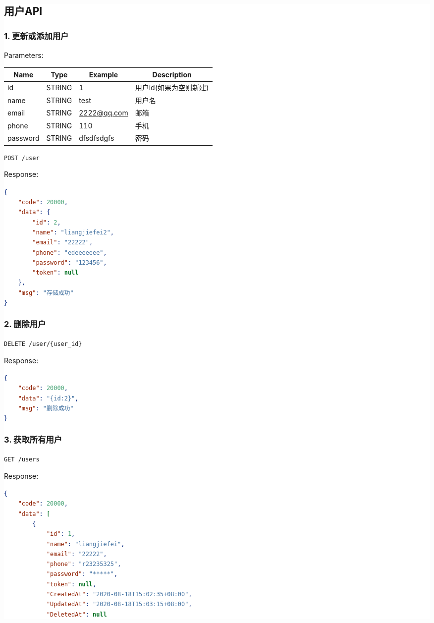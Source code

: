 ## 用户API
### 1. 更新或添加用户
Parameters:

| Name | Type | Example | Description  |
| ---- | ---- | -------- | ------------ |
| id | STRING | 1 | 用户id(如果为空则新建) |
| name | STRING | test | 用户名 |
| email | STRING | 2222@qq.com | 邮箱 |
| phone | STRING | 110 | 手机 |
| password | STRING | dfsdfsdgfs | 密码 |
```
POST /user
```
Response:
```json
{
    "code": 20000,
    "data": {
        "id": 2,
        "name": "liangjiefei2",
        "email": "22222",
        "phone": "edeeeeeee",
        "password": "123456",
        "token": null
    },
    "msg": "存储成功"
}
```
### 2. 删除用户
```
DELETE /user/{user_id}
```
Response:
```json
{
    "code": 20000,
    "data": "{id:2}",
    "msg": "删除成功"
}
```
### 3. 获取所有用户    
```
GET /users
```
Response:
```json
{
    "code": 20000,
    "data": [
        {
            "id": 1,
            "name": "liangjiefei",
            "email": "22222",
            "phone": "r23235325",
            "password": "*****",
            "token": null,
            "CreatedAt": "2020-08-18T15:02:35+08:00",
            "UpdatedAt": "2020-08-18T15:03:15+08:00",
            "DeletedAt": null
```
